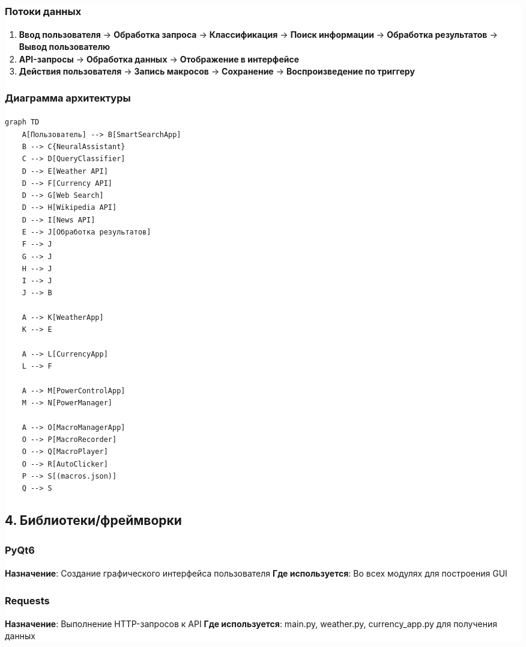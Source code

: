 ### Потоки данных
1. **Ввод пользователя** → **Обработка запроса** → **Классификация** → **Поиск информации** → **Обработка результатов** → **Вывод пользователю**
2. **API-запросы** → **Обработка данных** → **Отображение в интерфейсе**
3. **Действия пользователя** → **Запись макросов** → **Сохранение** → **Воспроизведение по триггеру**

### Диаграмма архитектуры

```mermaid
graph TD
    A[Пользователь] --> B[SmartSearchApp]
    B --> C{NeuralAssistant}
    C --> D[QueryClassifier]
    D --> E[Weather API]
    D --> F[Currency API]
    D --> G[Web Search]
    D --> H[Wikipedia API]
    D --> I[News API]
    E --> J[Обработка результатов]
    F --> J
    G --> J
    H --> J
    I --> J
    J --> B
    
    A --> K[WeatherApp]
    K --> E
    
    A --> L[CurrencyApp]
    L --> F
    
    A --> M[PowerControlApp]
    M --> N[PowerManager]
    
    A --> O[MacroManagerApp]
    O --> P[MacroRecorder]
    O --> Q[MacroPlayer]
    O --> R[AutoClicker]
    P --> S[(macros.json)]
    Q --> S
```

## 4. Библиотеки/фреймворки

### PyQt6
**Назначение**: Создание графического интерфейса пользователя
**Где используется**: Во всех модулях для построения GUI

### Requests
**Назначение**: Выполнение HTTP-запросов к API
**Где используется**: main.py, weather.py, currency_app.py для получения данных
